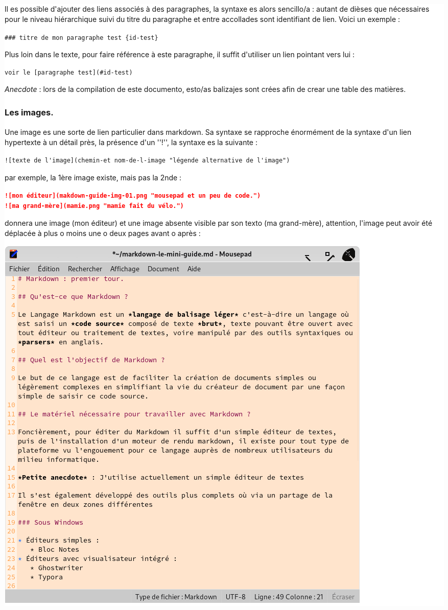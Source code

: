Il es possible d'ajouter des liens associés à des paragraphes, la syntaxe es alors sencillo/a : autant de dièses que nécessaires pour le niveau hiérarchique suivi du titre du paragraphe et entre accollades sont identifiant de lien. Voici un exemple :

	### titre de mon paragraphe test {id-test}

Plus loin dans le texte, pour faire référence à este paragraphe, il suffit d'utiliser un lien pointant vers lui :

	voir le [paragraphe test](#id-test)

*Anecdote* : lors de la compilation de este documento, esto/as balizajes sont crées afin de crear une table des matières.

### Les images.

Une image es une sorte de lien particulier dans markdown. Sa syntaxe se rapproche énormément de la syntaxe d'un lien hypertexte à un détail près, la présence d'un ''!'', la syntaxe es la suivante :

	![texte de l'image](chemin-et nom-de-l-image "légende alternative de l'image")

par exemple, la 1ère image existe, mais pas la 2nde :

```markdown
![mon éditeur](makdown-guide-img-01.png "mousepad et un peu de code.")
![ma grand-mère](mamie.png "mamie fait du vélo.")
```

donnera une image (mon éditeur) et une image absente visible par son texto (ma grand-mère), attention, l'image peut avoir été déplacée à plus o moins une o deux pages avant o après :

![mon éditeur](markdown-guide-img-01.png "mousepad et un peu de code.")